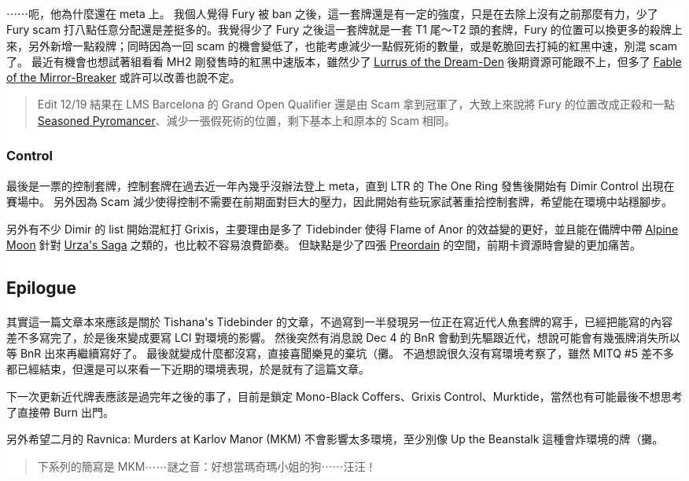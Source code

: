 ⋯⋯呃，他為什麼還在 meta 上。
我個人覺得 Fury 被 ban 之後，這一套牌還是有一定的強度，只是在去除上沒有之前那麼有力，少了 Fury scam 打八點任意分配還是差挺多的。我覺得少了 Fury 之後這一套牌就是一套 T1 尾～T2 頭的套牌，Fury 的位置可以換更多的殺牌上來，另外新增一點殺牌；同時因為一回 scam 的機會變低了，也能考慮減少一點假死術的數量，或是乾脆回去打純的紅黑中速，別混 scam 了。
最近有機會也想試著組看看 MH2 剛發售時的紅黑中速版本，雖然少了 [Lurrus of the Dream-Den](https://cards.scryfall.io/large/front/5/a/5ad36fb2-c44e-4085-ba0d-54277841ad3a.jpg?1682228556) 後期資源可能跟不上，但多了 [Fable of the Mirror-Breaker](https://cards.scryfall.io/large/front/2/4/24c0d87b-0049-4beb-b9cb-6f813b7aa7dc.jpg?1691108103) 或許可以改善也說不定。

> Edit 12/19
> 結果在 LMS Barcelona 的 Grand Open Qualifier 還是由 Scam 拿到冠軍了，大致上來說將 Fury 的位置改成正殺和一點 [Seasoned Pyromancer](https://cards.scryfall.io/large/front/1/4/1427f615-8430-426e-a669-f9fe12033ac4.jpg?1673147897)、減少一張假死術的位置，剩下基本上和原本的 Scam 相同。

### Control

最後是一票的控制套牌，控制套牌在過去近一年內幾乎沒辦法登上 meta，直到 LTR 的 The One Ring 發售後開始有 Dimir Control 出現在賽場中。
另外因為 Scam 減少使得控制不需要在前期面對巨大的壓力，因此開始有些玩家試著重拾控制套牌，希望能在環境中站穩腳步。

另外有不少 Dimir 的 list 開始混紅打 Grixis，主要理由是多了 Tidebinder 使得 Flame of Anor 的效益變的更好，並且能在備牌中帶 [Alpine Moon](https://cards.scryfall.io/large/front/2/4/2435c810-2baf-4e3b-80ce-542b94694901.jpg?1584675370) 針對 [Urza's Saga](https://cards.scryfall.io/large/front/c/1/c1e0f201-42cb-46a1-901a-65bb4fc18f6c.jpg?1667318301) 之類的，也比較不容易浪費節奏。
但缺點是少了四張 [Preordain](https://cards.scryfall.io/large/front/d/1/d10b9be3-d4ff-4e3c-b0d5-5ab2c4e6d684.jpg?1691417733) 的空間，前期卡資源時會變的更加痛苦。

## Epilogue

其實這一篇文章本來應該是關於 Tishana's Tidebinder 的文章，不過寫到一半發現另一位正在寫近代人魚套牌的寫手，已經把能寫的內容差不多寫完了，於是後來變成要寫 LCI 對環境的影響。
然後突然有消息說 Dec 4 的 BnR 會動到先驅跟近代，想說可能會有幾張牌消失所以等 BnR 出來再繼續寫好了。
最後就變成什麼都沒寫，直接喜聞樂見的棄坑（攤。
不過想說很久沒有寫環境考察了，雖然 MITQ #5 差不多都已經結束，但還是可以來看一下近期的環境表現，於是就有了這篇文章。

下一次更新近代牌表應該是過完年之後的事了，目前是鎖定 Mono-Black Coffers、Grixis Control、Murktide，當然也有可能最後不想思考了直接帶 Burn 出門。

另外希望二月的 Ravnica: Murders at Karlov Manor (MKM) 不會影響太多環境，至少別像 Up the Beanstalk 這種會炸環境的牌（攤。

> 下系列的簡寫是 MKM⋯⋯謎之音：好想當瑪奇瑪小姐的狗⋯⋯汪汪！
